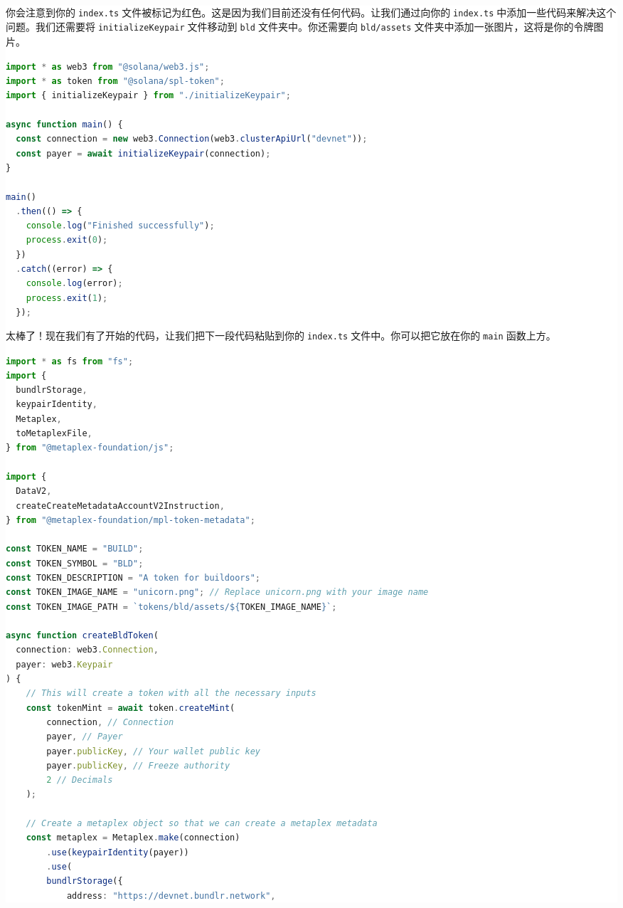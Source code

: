 你会注意到你的 `index.ts` 文件被标记为红色。这是因为我们目前还没有任何代码。让我们通过向你的 `index.ts` 中添加一些代码来解决这个问题。我们还需要将 `initializeKeypair` 文件移动到 `bld` 文件夹中。你还需要向 `bld/assets` 文件夹中添加一张图片，这将是你的令牌图片。

```ts
import * as web3 from "@solana/web3.js";
import * as token from "@solana/spl-token";
import { initializeKeypair } from "./initializeKeypair";

async function main() {
  const connection = new web3.Connection(web3.clusterApiUrl("devnet"));
  const payer = await initializeKeypair(connection);
}

main()
  .then(() => {
    console.log("Finished successfully");
    process.exit(0);
  })
  .catch((error) => {
    console.log(error);
    process.exit(1);
  });
```

太棒了！现在我们有了开始的代码，让我们把下一段代码粘贴到你的 `index.ts` 文件中。你可以把它放在你的 `main` 函数上方。

```ts
import * as fs from "fs";
import {
  bundlrStorage,
  keypairIdentity,
  Metaplex,
  toMetaplexFile,
} from "@metaplex-foundation/js";

import {
  DataV2,
  createCreateMetadataAccountV2Instruction,
} from "@metaplex-foundation/mpl-token-metadata";

const TOKEN_NAME = "BUILD";
const TOKEN_SYMBOL = "BLD";
const TOKEN_DESCRIPTION = "A token for buildoors";
const TOKEN_IMAGE_NAME = "unicorn.png"; // Replace unicorn.png with your image name
const TOKEN_IMAGE_PATH = `tokens/bld/assets/${TOKEN_IMAGE_NAME}`;

async function createBldToken(
  connection: web3.Connection,
  payer: web3.Keypair
) {
    // This will create a token with all the necessary inputs
    const tokenMint = await token.createMint(
        connection, // Connection
        payer, // Payer
        payer.publicKey, // Your wallet public key
        payer.publicKey, // Freeze authority
        2 // Decimals
    );

    // Create a metaplex object so that we can create a metaplex metadata
    const metaplex = Metaplex.make(connection)
        .use(keypairIdentity(payer))
        .use(
        bundlrStorage({
            address: "https://devnet.bundlr.network",
```
